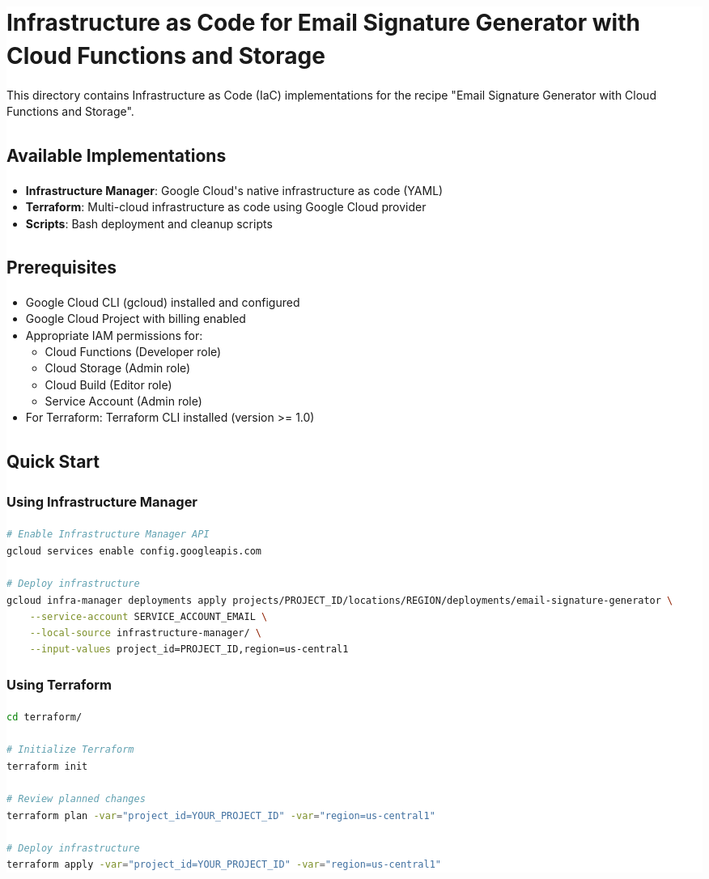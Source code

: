 # Infrastructure as Code for Email Signature Generator with Cloud Functions and Storage

This directory contains Infrastructure as Code (IaC) implementations for the recipe "Email Signature Generator with Cloud Functions and Storage".

## Available Implementations

- **Infrastructure Manager**: Google Cloud's native infrastructure as code (YAML)
- **Terraform**: Multi-cloud infrastructure as code using Google Cloud provider
- **Scripts**: Bash deployment and cleanup scripts

## Prerequisites

- Google Cloud CLI (gcloud) installed and configured
- Google Cloud Project with billing enabled
- Appropriate IAM permissions for:
  - Cloud Functions (Developer role)
  - Cloud Storage (Admin role)
  - Cloud Build (Editor role)
  - Service Account (Admin role)
- For Terraform: Terraform CLI installed (version >= 1.0)

## Quick Start

### Using Infrastructure Manager

```bash
# Enable Infrastructure Manager API
gcloud services enable config.googleapis.com

# Deploy infrastructure
gcloud infra-manager deployments apply projects/PROJECT_ID/locations/REGION/deployments/email-signature-generator \
    --service-account SERVICE_ACCOUNT_EMAIL \
    --local-source infrastructure-manager/ \
    --input-values project_id=PROJECT_ID,region=us-central1
```

### Using Terraform

```bash
cd terraform/

# Initialize Terraform
terraform init

# Review planned changes
terraform plan -var="project_id=YOUR_PROJECT_ID" -var="region=us-central1"

# Deploy infrastructure
terraform apply -var="project_id=YOUR_PROJECT_ID" -var="region=us-central1"
```
